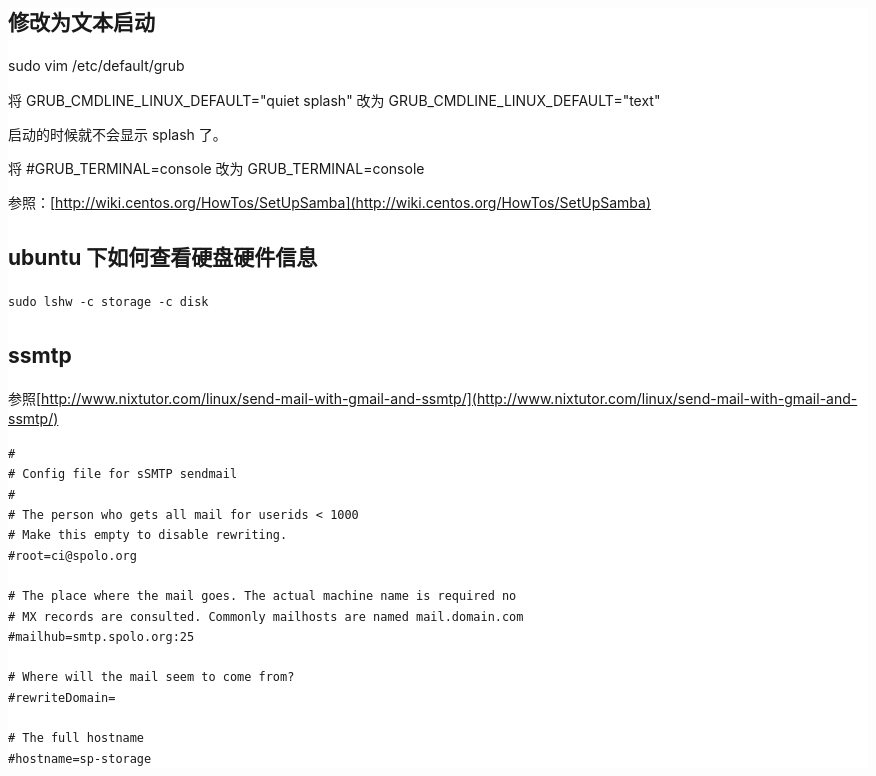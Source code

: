 ## 修改为文本启动

sudo vim /etc/default/grub

将
GRUB_CMDLINE_LINUX_DEFAULT="quiet splash"
改为
GRUB_CMDLINE_LINUX_DEFAULT="text"

启动的时候就不会显示 splash 了。

将
#GRUB_TERMINAL=console
改为
GRUB_TERMINAL=console

参照：[http://wiki.centos.org/HowTos/SetUpSamba](http://wiki.centos.org/HowTos/SetUpSamba)

## ubuntu 下如何查看硬盘硬件信息

    sudo lshw -c storage -c disk

## ssmtp

参照[http://www.nixtutor.com/linux/send-mail-with-gmail-and-ssmtp/](http://www.nixtutor.com/linux/send-mail-with-gmail-and-ssmtp/)

    #
    # Config file for sSMTP sendmail
    #
    # The person who gets all mail for userids < 1000
    # Make this empty to disable rewriting.
    #root=ci@spolo.org

    # The place where the mail goes. The actual machine name is required no
    # MX records are consulted. Commonly mailhosts are named mail.domain.com
    #mailhub=smtp.spolo.org:25

    # Where will the mail seem to come from?
    #rewriteDomain=

    # The full hostname
    #hostname=sp-storage
